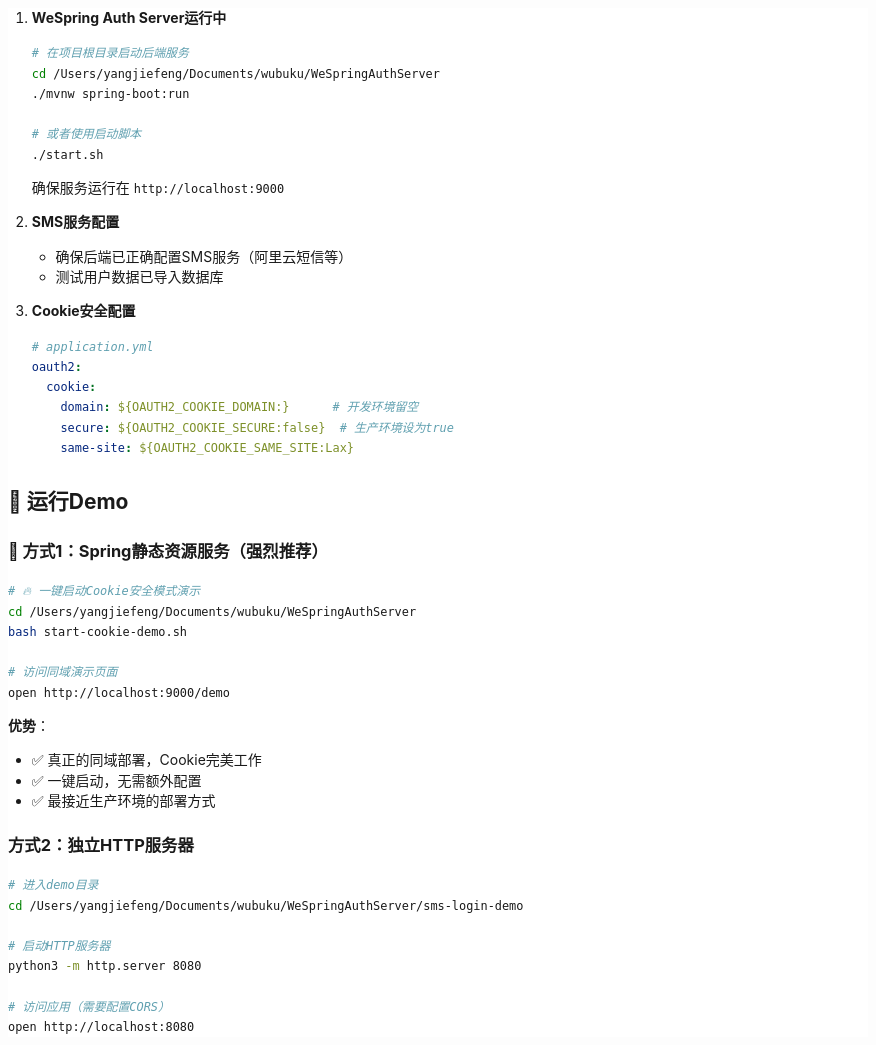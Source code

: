 1. **WeSpring Auth Server运行中**
   ```bash
   # 在项目根目录启动后端服务
   cd /Users/yangjiefeng/Documents/wubuku/WeSpringAuthServer
   ./mvnw spring-boot:run
   
   # 或者使用启动脚本
   ./start.sh
   ```
   
   确保服务运行在 `http://localhost:9000`

2. **SMS服务配置**
   - 确保后端已正确配置SMS服务（阿里云短信等）
   - 测试用户数据已导入数据库

3. **Cookie安全配置**
   ```yaml
   # application.yml
   oauth2:
     cookie:
       domain: ${OAUTH2_COOKIE_DOMAIN:}      # 开发环境留空
       secure: ${OAUTH2_COOKIE_SECURE:false}  # 生产环境设为true
       same-site: ${OAUTH2_COOKIE_SAME_SITE:Lax}
   ```

## 🚀 运行Demo

### 🎯 方式1：Spring静态资源服务（强烈推荐）

```bash
# 🔥 一键启动Cookie安全模式演示
cd /Users/yangjiefeng/Documents/wubuku/WeSpringAuthServer
bash start-cookie-demo.sh

# 访问同域演示页面
open http://localhost:9000/demo
```

**优势**：
- ✅ 真正的同域部署，Cookie完美工作
- ✅ 一键启动，无需额外配置
- ✅ 最接近生产环境的部署方式

### 方式2：独立HTTP服务器

```bash
# 进入demo目录
cd /Users/yangjiefeng/Documents/wubuku/WeSpringAuthServer/sms-login-demo

# 启动HTTP服务器
python3 -m http.server 8080

# 访问应用（需要配置CORS）
open http://localhost:8080
```
